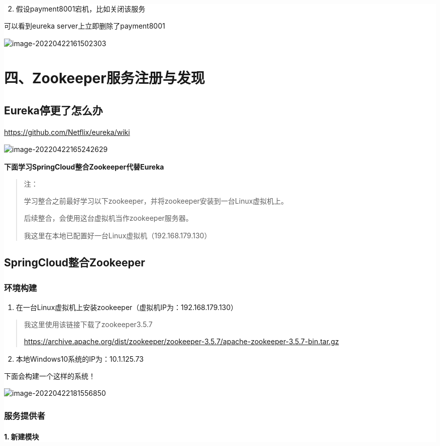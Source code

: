2. 假设payment8001宕机，比如关闭该服务

可以看到eureka server上立即删除了payment8001

![image-20220422161502303](images/image-20220422161502303.png)



# 四、Zookeeper服务注册与发现

## Eureka停更了怎么办

https://github.com/Netflix/eureka/wiki

![image-20220422165242629](images/image-20220422165242629.png)

**下面学习SpringCloud整合Zookeeper代替Eureka**



> 注：
>
> 学习整合之前最好学习以下zookeeper，并将zookeeper安装到一台Linux虚拟机上。
>
> 后续整合，会使用这台虚拟机当作zookeeper服务器。
>
> 我这里在本地已配置好一台Linux虚拟机（192.168.179.130）



## SpringCloud整合Zookeeper



### 环境构建



1. 在一台Linux虚拟机上安装zookeeper（虚拟机IP为：192.168.179.130）

> 我这里使用该链接下载了zookeeper3.5.7
>
> https://archive.apache.org/dist/zookeeper/zookeeper-3.5.7/apache-zookeeper-3.5.7-bin.tar.gz

2. 本地Windows10系统的IP为：10.1.125.73



下面会构建一个这样的系统！

![image-20220422181556850](images/image-20220422181556850.png)

### 服务提供者



#### 1. 新建模块
